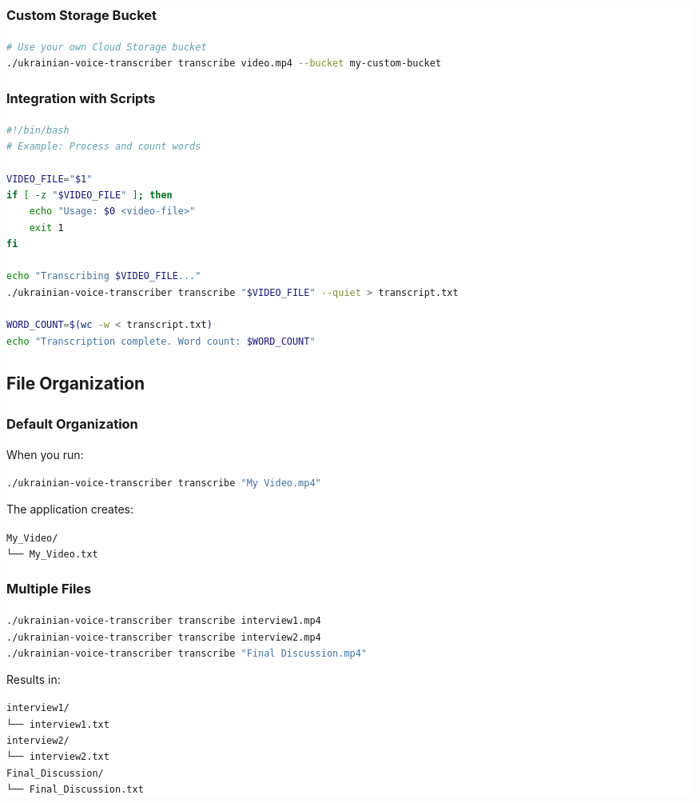 ### Custom Storage Bucket
```bash
# Use your own Cloud Storage bucket
./ukrainian-voice-transcriber transcribe video.mp4 --bucket my-custom-bucket
```

### Integration with Scripts
```bash
#!/bin/bash
# Example: Process and count words

VIDEO_FILE="$1"
if [ -z "$VIDEO_FILE" ]; then
    echo "Usage: $0 <video-file>"
    exit 1
fi

echo "Transcribing $VIDEO_FILE..."
./ukrainian-voice-transcriber transcribe "$VIDEO_FILE" --quiet > transcript.txt

WORD_COUNT=$(wc -w < transcript.txt)
echo "Transcription complete. Word count: $WORD_COUNT"
```

## File Organization

### Default Organization
When you run:
```bash
./ukrainian-voice-transcriber transcribe "My Video.mp4"
```

The application creates:
```
My_Video/
└── My_Video.txt
```

### Multiple Files
```bash
./ukrainian-voice-transcriber transcribe interview1.mp4
./ukrainian-voice-transcriber transcribe interview2.mp4
./ukrainian-voice-transcriber transcribe "Final Discussion.mp4"
```

Results in:
```
interview1/
└── interview1.txt
interview2/
└── interview2.txt
Final_Discussion/
└── Final_Discussion.txt
```
